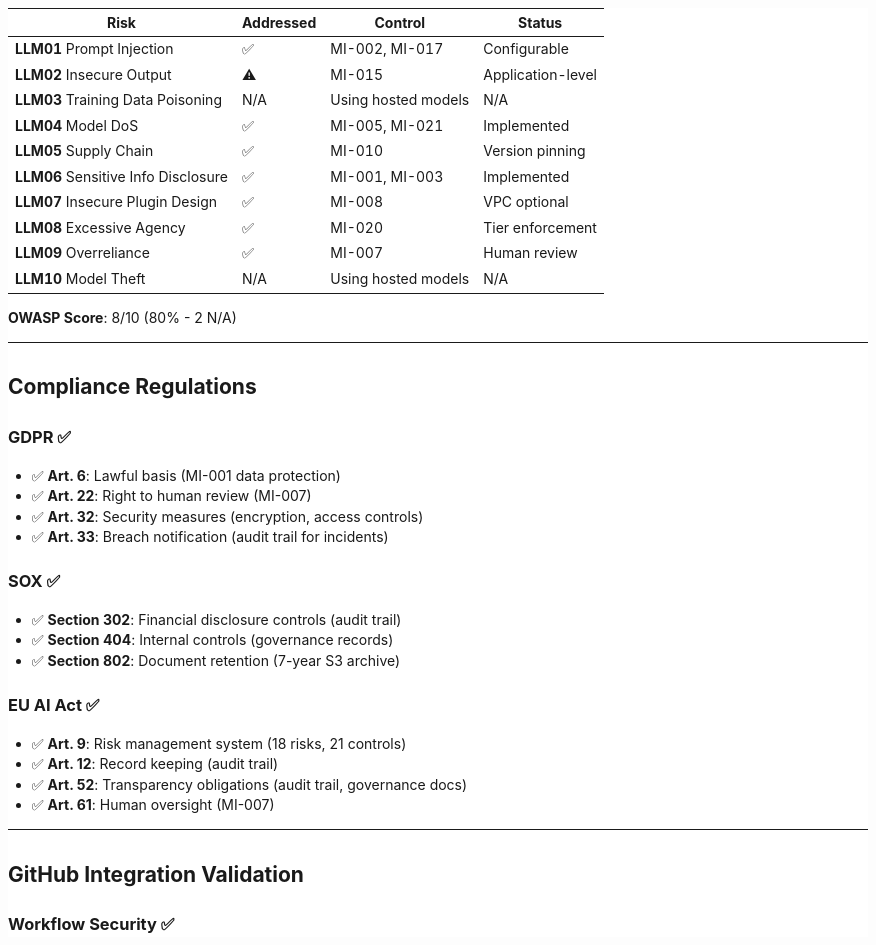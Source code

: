 | Risk | Addressed | Control | Status |
|------|-----------|---------|--------|
| **LLM01** Prompt Injection | ✅ | MI-002, MI-017 | Configurable |
| **LLM02** Insecure Output | ⚠️ | MI-015 | Application-level |
| **LLM03** Training Data Poisoning | N/A | Using hosted models | N/A |
| **LLM04** Model DoS | ✅ | MI-005, MI-021 | Implemented |
| **LLM05** Supply Chain | ✅ | MI-010 | Version pinning |
| **LLM06** Sensitive Info Disclosure | ✅ | MI-001, MI-003 | Implemented |
| **LLM07** Insecure Plugin Design | ✅ | MI-008 | VPC optional |
| **LLM08** Excessive Agency | ✅ | MI-020 | Tier enforcement |
| **LLM09** Overreliance | ✅ | MI-007 | Human review |
| **LLM10** Model Theft | N/A | Using hosted models | N/A |

**OWASP Score**: 8/10 (80% - 2 N/A)

---

## Compliance Regulations

### GDPR ✅

- ✅ **Art. 6**: Lawful basis (MI-001 data protection)
- ✅ **Art. 22**: Right to human review (MI-007)
- ✅ **Art. 32**: Security measures (encryption, access controls)
- ✅ **Art. 33**: Breach notification (audit trail for incidents)

### SOX ✅

- ✅ **Section 302**: Financial disclosure controls (audit trail)
- ✅ **Section 404**: Internal controls (governance records)
- ✅ **Section 802**: Document retention (7-year S3 archive)

### EU AI Act ✅

- ✅ **Art. 9**: Risk management system (18 risks, 21 controls)
- ✅ **Art. 12**: Record keeping (audit trail)
- ✅ **Art. 52**: Transparency obligations (audit trail, governance docs)
- ✅ **Art. 61**: Human oversight (MI-007)

---

## GitHub Integration Validation

### Workflow Security ✅
